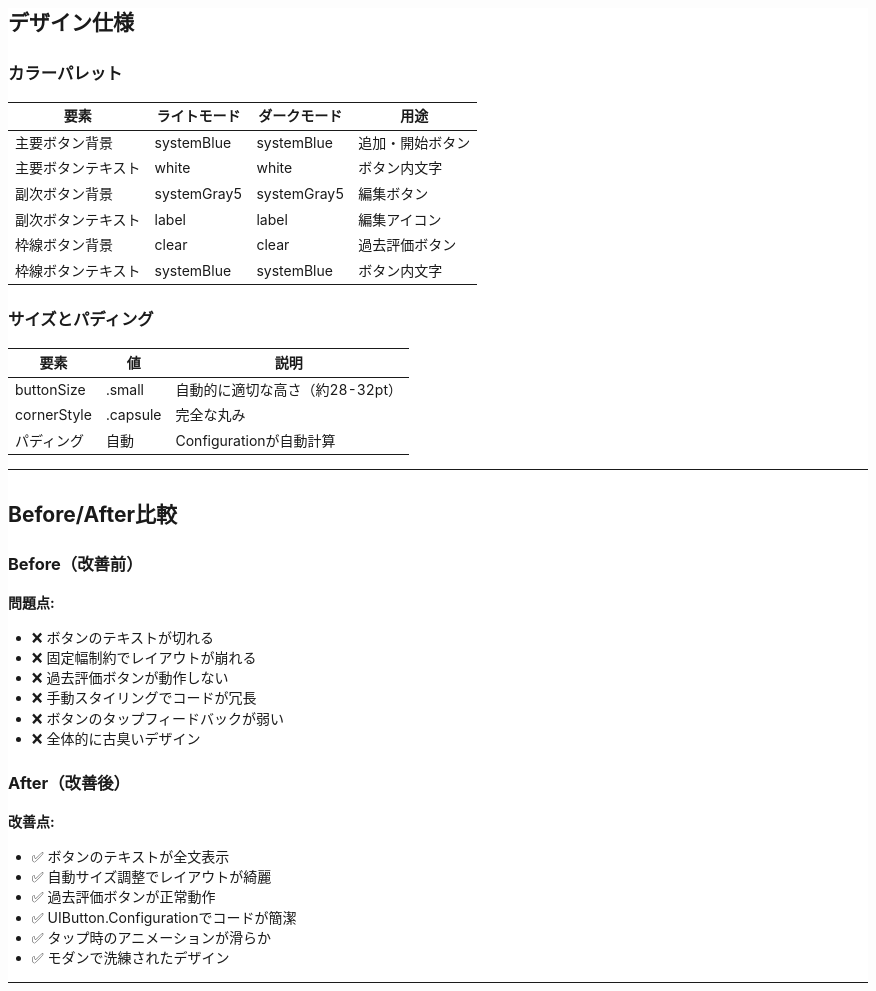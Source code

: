 
## デザイン仕様

### カラーパレット

| 要素 | ライトモード | ダークモード | 用途 |
|------|-------------|-------------|------|
| 主要ボタン背景 | systemBlue | systemBlue | 追加・開始ボタン |
| 主要ボタンテキスト | white | white | ボタン内文字 |
| 副次ボタン背景 | systemGray5 | systemGray5 | 編集ボタン |
| 副次ボタンテキスト | label | label | 編集アイコン |
| 枠線ボタン背景 | clear | clear | 過去評価ボタン |
| 枠線ボタンテキスト | systemBlue | systemBlue | ボタン内文字 |

### サイズとパディング

| 要素 | 値 | 説明 |
|------|---|------|
| buttonSize | .small | 自動的に適切な高さ（約28-32pt） |
| cornerStyle | .capsule | 完全な丸み |
| パディング | 自動 | Configurationが自動計算 |

---

## Before/After比較

### Before（改善前）

**問題点:**
- ❌ ボタンのテキストが切れる
- ❌ 固定幅制約でレイアウトが崩れる
- ❌ 過去評価ボタンが動作しない
- ❌ 手動スタイリングでコードが冗長
- ❌ ボタンのタップフィードバックが弱い
- ❌ 全体的に古臭いデザイン

### After（改善後）

**改善点:**
- ✅ ボタンのテキストが全文表示
- ✅ 自動サイズ調整でレイアウトが綺麗
- ✅ 過去評価ボタンが正常動作
- ✅ UIButton.Configurationでコードが簡潔
- ✅ タップ時のアニメーションが滑らか
- ✅ モダンで洗練されたデザイン

---